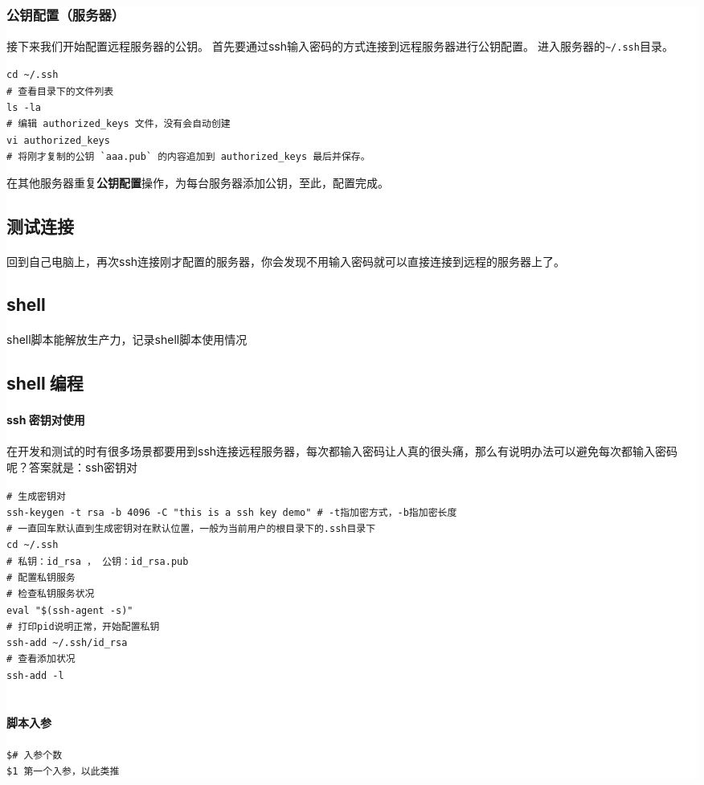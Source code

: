 ### 公钥配置（服务器）

接下来我们开始配置远程服务器的公钥。
首先要通过ssh输入密码的方式连接到远程服务器进行公钥配置。
进入服务器的`~/.ssh`目录。

```shell 
cd ~/.ssh
# 查看目录下的文件列表
ls -la
# 编辑 authorized_keys 文件，没有会自动创建
vi authorized_keys
# 将刚才复制的公钥 `aaa.pub` 的内容追加到 authorized_keys 最后并保存。
```

在其他服务器重复**公钥配置**操作，为每台服务器添加公钥，至此，配置完成。

## 测试连接

回到自己电脑上，再次ssh连接刚才配置的服务器，你会发现不用输入密码就可以直接连接到远程的服务器上了。



## shell

shell脚本能解放生产力，记录shell脚本使用情况

## shell 编程


#### ssh 密钥对使用

在开发和测试的时有很多场景都要用到ssh连接远程服务器，每次都输入密码让人真的很头痛，那么有说明办法可以避免每次都输入密码呢？答案就是：ssh密钥对

```shell
# 生成密钥对
ssh-keygen -t rsa -b 4096 -C "this is a ssh key demo" # -t指加密方式，-b指加密长度
# 一直回车默认直到生成密钥对在默认位置，一般为当前用户的根目录下的.ssh目录下
cd ~/.ssh
# 私钥：id_rsa ， 公钥：id_rsa.pub
# 配置私钥服务
# 检查私钥服务状况
eval "$(ssh-agent -s)"
# 打印pid说明正常，开始配置私钥
ssh-add ~/.ssh/id_rsa
# 查看添加状况
ssh-add -l


```


#### 脚本入参

```shell
$# 入参个数
$1 第一个入参，以此类推
```
